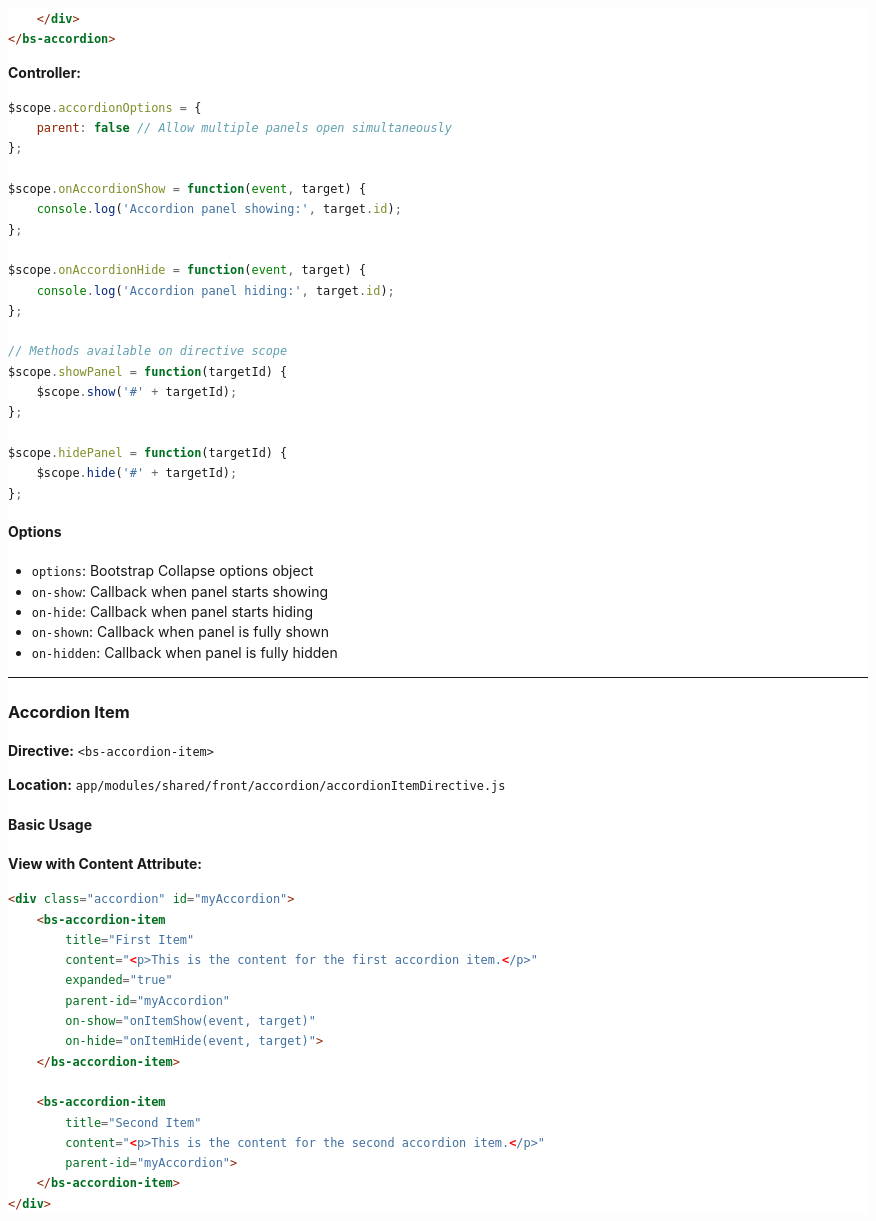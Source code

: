 ```html
    </div>
</bs-accordion>
```

**Controller:**
```javascript
$scope.accordionOptions = {
    parent: false // Allow multiple panels open simultaneously
};

$scope.onAccordionShow = function(event, target) {
    console.log('Accordion panel showing:', target.id);
};

$scope.onAccordionHide = function(event, target) {
    console.log('Accordion panel hiding:', target.id);
};

// Methods available on directive scope
$scope.showPanel = function(targetId) {
    $scope.show('#' + targetId);
};

$scope.hidePanel = function(targetId) {
    $scope.hide('#' + targetId);
};
```

#### Options
- `options`: Bootstrap Collapse options object
- `on-show`: Callback when panel starts showing
- `on-hide`: Callback when panel starts hiding
- `on-shown`: Callback when panel is fully shown
- `on-hidden`: Callback when panel is fully hidden

---

### Accordion Item

**Directive:** `<bs-accordion-item>`

**Location:** `app/modules/shared/front/accordion/accordionItemDirective.js`

#### Basic Usage

**View with Content Attribute:**
```html
<div class="accordion" id="myAccordion">
    <bs-accordion-item 
        title="First Item"
        content="<p>This is the content for the first accordion item.</p>"
        expanded="true"
        parent-id="myAccordion"
        on-show="onItemShow(event, target)"
        on-hide="onItemHide(event, target)">
    </bs-accordion-item>
    
    <bs-accordion-item 
        title="Second Item"
        content="<p>This is the content for the second accordion item.</p>"
        parent-id="myAccordion">
    </bs-accordion-item>
</div>
```
